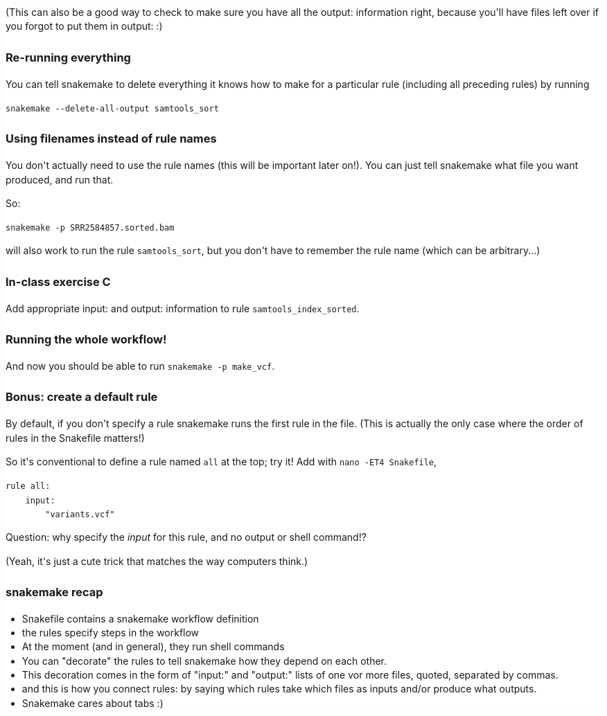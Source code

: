 (This can also be a good way to check to make sure you have all the output: information right, because you'll have files left over if you forgot to put them in output: :)

### Re-running everything

You can tell snakemake to delete everything it knows how to make for a particular rule (including all preceding rules) by running
```
snakemake --delete-all-output samtools_sort
```

### Using filenames instead of rule names

You don't actually need to use the rule names (this will be important later on!). You can just tell snakemake what file you want produced, and run that.

So:
```
snakemake -p SRR2584857.sorted.bam
```
will also work to run the rule `samtools_sort`, but you don't have to remember the rule name (which can be arbitrary...)

### In-class exercise C

Add appropriate input: and output: information to rule `samtools_index_sorted`.

### Running the whole workflow!

And now you should be able to run `snakemake -p make_vcf`.

### Bonus: create a default rule

By default, if you don't specify a rule snakemake runs the first rule in the file.  (This is actually the only case where the order of rules in the Snakefile matters!)

So it's conventional to define a rule named `all` at the top; try it! Add with `nano -ET4 Snakefile`,

```
rule all:
    input:
        "variants.vcf"
```

Question: why specify the _input_ for this rule, and no output or shell command!?

(Yeah, it's just a cute trick that matches the way computers think.)

### snakemake recap

* Snakefile contains a snakemake workflow definition
* the rules specify steps in the workflow
* At the moment (and in general), they run shell commands
* You can "decorate" the rules to tell snakemake how they depend on each other.
* This decoration comes in the form of "input:" and "output:" lists of one vor more files, quoted, separated by commas.
* and this is how you connect rules: by saying which rules take which files as inputs and/or produce what outputs.
* Snakemake cares about tabs :)
